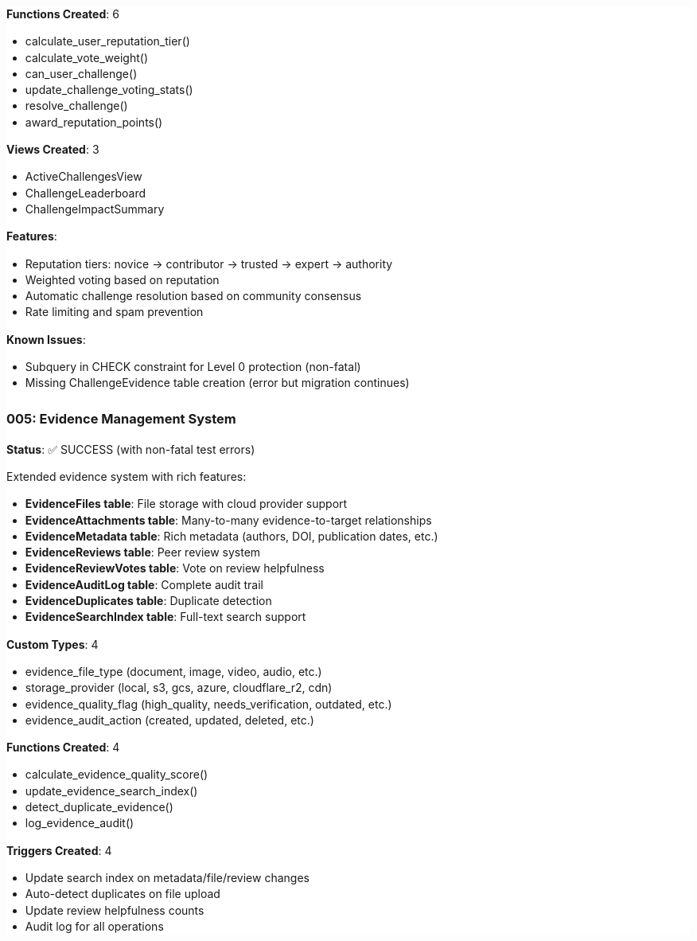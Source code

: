 **Functions Created**: 6
- calculate_user_reputation_tier()
- calculate_vote_weight()
- can_user_challenge()
- update_challenge_voting_stats()
- resolve_challenge()
- award_reputation_points()

**Views Created**: 3
- ActiveChallengesView
- ChallengeLeaderboard
- ChallengeImpactSummary

**Features**:
- Reputation tiers: novice → contributor → trusted → expert → authority
- Weighted voting based on reputation
- Automatic challenge resolution based on community consensus
- Rate limiting and spam prevention

**Known Issues**:
- Subquery in CHECK constraint for Level 0 protection (non-fatal)
- Missing ChallengeEvidence table creation (error but migration continues)

### 005: Evidence Management System
**Status**: ✅ SUCCESS (with non-fatal test errors)

Extended evidence system with rich features:
- **EvidenceFiles table**: File storage with cloud provider support
- **EvidenceAttachments table**: Many-to-many evidence-to-target relationships
- **EvidenceMetadata table**: Rich metadata (authors, DOI, publication dates, etc.)
- **EvidenceReviews table**: Peer review system
- **EvidenceReviewVotes table**: Vote on review helpfulness
- **EvidenceAuditLog table**: Complete audit trail
- **EvidenceDuplicates table**: Duplicate detection
- **EvidenceSearchIndex table**: Full-text search support

**Custom Types**: 4
- evidence_file_type (document, image, video, audio, etc.)
- storage_provider (local, s3, gcs, azure, cloudflare_r2, cdn)
- evidence_quality_flag (high_quality, needs_verification, outdated, etc.)
- evidence_audit_action (created, updated, deleted, etc.)

**Functions Created**: 4
- calculate_evidence_quality_score()
- update_evidence_search_index()
- detect_duplicate_evidence()
- log_evidence_audit()

**Triggers Created**: 4
- Update search index on metadata/file/review changes
- Auto-detect duplicates on file upload
- Update review helpfulness counts
- Audit log for all operations
